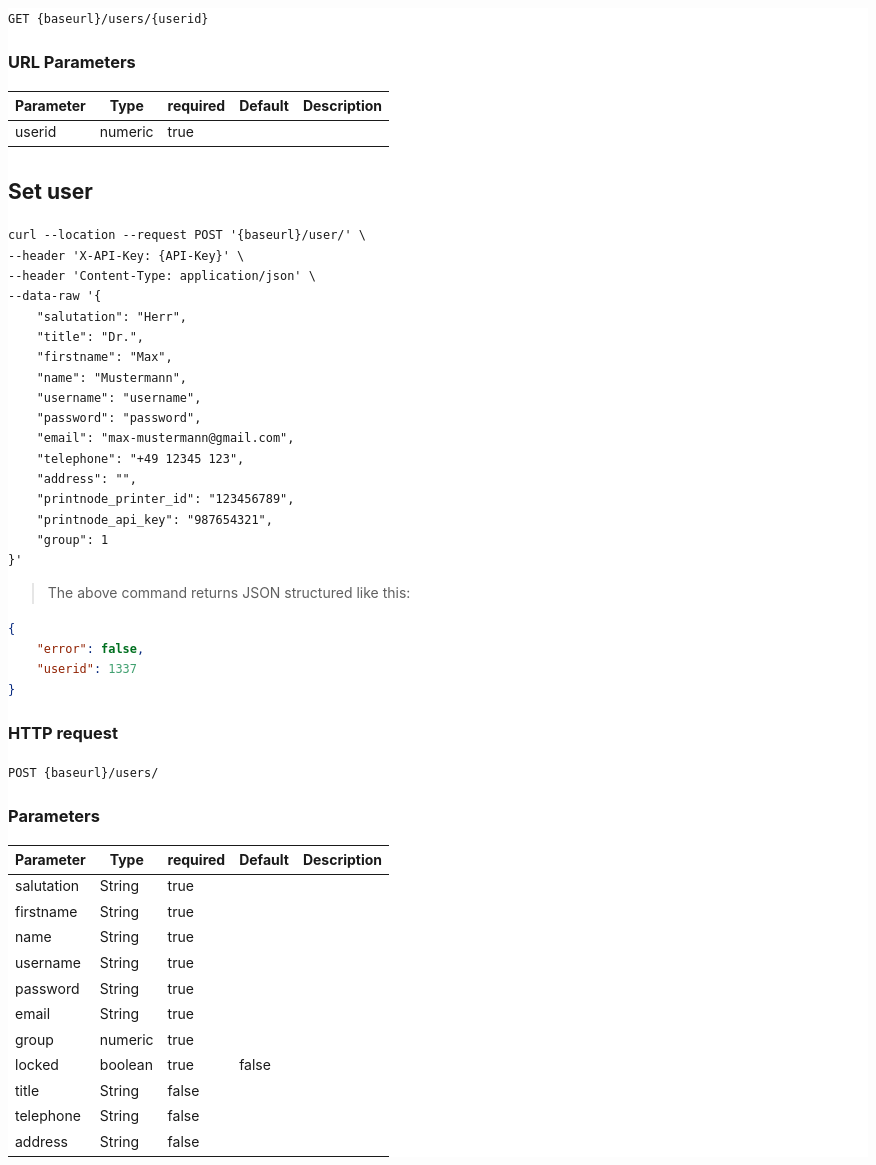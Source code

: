 `GET {baseurl}/users/{userid}`

### URL Parameters

| Parameter           | Type    | required | Default | Description |
| ------------------- | ------- | -------- | ------- | ----------- |
| userid         | numeric | true    |         |

## Set user

```shell
curl --location --request POST '{baseurl}/user/' \
--header 'X-API-Key: {API-Key}' \
--header 'Content-Type: application/json' \
--data-raw '{
    "salutation": "Herr",
    "title": "Dr.",
    "firstname": "Max",
    "name": "Mustermann",
    "username": "username",
    "password": "password",
    "email": "max-mustermann@gmail.com",
    "telephone": "+49 12345 123",
    "address": "",
    "printnode_printer_id": "123456789",
    "printnode_api_key": "987654321",
    "group": 1
}'
```

> The above command returns JSON structured like this:

```json
{
    "error": false,
    "userid": 1337
}
```
### HTTP request

`POST {baseurl}/users/`

### Parameters

| Parameter           | Type    | required | Default | Description |
| ------------------- | ------- | -------- | ------- | ----------- |
| salutation         | String | true    |         |
| firstname         | String | true    |         |
| name         | String | true    |         |
| username         | String | true    |         |
| password         | String | true    |         |
| email         | String | true    |         |
| group         | numeric | true    |         |
| locked         | boolean | true    |  false       |
| title         | String | false    |         |
| telephone         | String | false    |         |
| address         | String | false    |         |